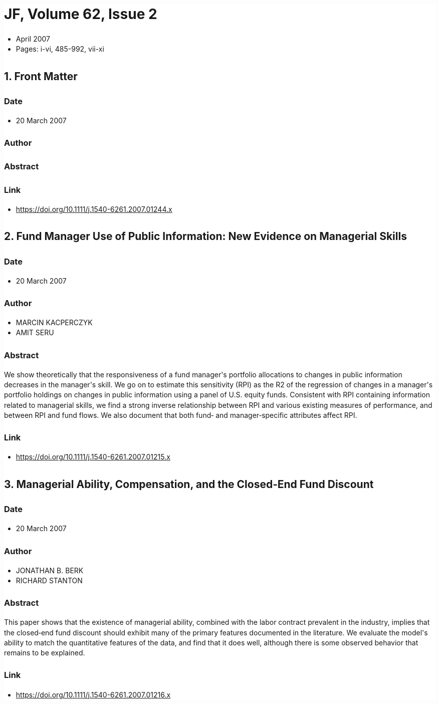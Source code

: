 # JF, Volume 62, Issue 2
- April 2007
- Pages: i-vi, 485-992, vii-xi

## 1. Front Matter
### Date
- 20 March 2007
### Author
### Abstract

### Link
- https://doi.org/10.1111/j.1540-6261.2007.01244.x

## 2. Fund Manager Use of Public Information: New Evidence on Managerial Skills
### Date
- 20 March 2007
### Author
- MARCIN KACPERCZYK
- AMIT SERU
### Abstract
We show theoretically that the responsiveness of a fund manager's portfolio allocations to changes in public information decreases in the manager's skill. We go on to estimate this sensitivity (RPI) as the R2 of the regression of changes in a manager's portfolio holdings on changes in public information using a panel of U.S. equity funds. Consistent with RPI containing information related to managerial skills, we find a strong inverse relationship between RPI and various existing measures of performance, and between RPI and fund flows. We also document that both fund‐ and manager‐specific attributes affect RPI.
### Link
- https://doi.org/10.1111/j.1540-6261.2007.01215.x

## 3. Managerial Ability, Compensation, and the Closed‐End Fund Discount
### Date
- 20 March 2007
### Author
- JONATHAN B. BERK
- RICHARD STANTON
### Abstract
This paper shows that the existence of managerial ability, combined with the labor contract prevalent in the industry, implies that the closed‐end fund discount should exhibit many of the primary features documented in the literature. We evaluate the model's ability to match the quantitative features of the data, and find that it does well, although there is some observed behavior that remains to be explained.
### Link
- https://doi.org/10.1111/j.1540-6261.2007.01216.x
